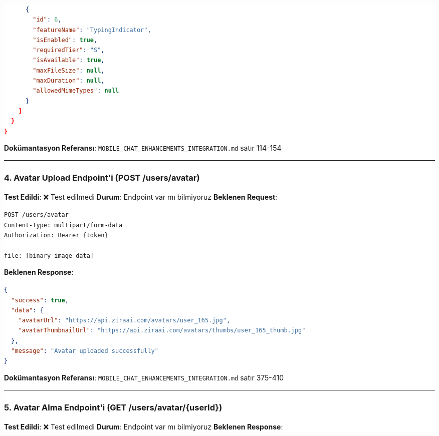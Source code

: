 ```json
      {
        "id": 6,
        "featureName": "TypingIndicator",
        "isEnabled": true,
        "requiredTier": "S",
        "isAvailable": true,
        "maxFileSize": null,
        "maxDuration": null,
        "allowedMimeTypes": null
      }
    ]
  }
}
```

**Dokümantasyon Referansı**: `MOBILE_CHAT_ENHANCEMENTS_INTEGRATION.md` satır 114-154

---

### 4. Avatar Upload Endpoint'i (POST /users/avatar)

**Test Edildi**: ❌ Test edilmedi
**Durum**: Endpoint var mı bilmiyoruz
**Beklenen Request**:

```http
POST /users/avatar
Content-Type: multipart/form-data
Authorization: Bearer {token}

file: [binary image data]
```

**Beklenen Response**:
```json
{
  "success": true,
  "data": {
    "avatarUrl": "https://api.ziraai.com/avatars/user_165.jpg",
    "avatarThumbnailUrl": "https://api.ziraai.com/avatars/thumbs/user_165_thumb.jpg"
  },
  "message": "Avatar uploaded successfully"
}
```

**Dokümantasyon Referansı**: `MOBILE_CHAT_ENHANCEMENTS_INTEGRATION.md` satır 375-410

---

### 5. Avatar Alma Endpoint'i (GET /users/avatar/{userId})

**Test Edildi**: ❌ Test edilmedi
**Durum**: Endpoint var mı bilmiyoruz
**Beklenen Response**:
